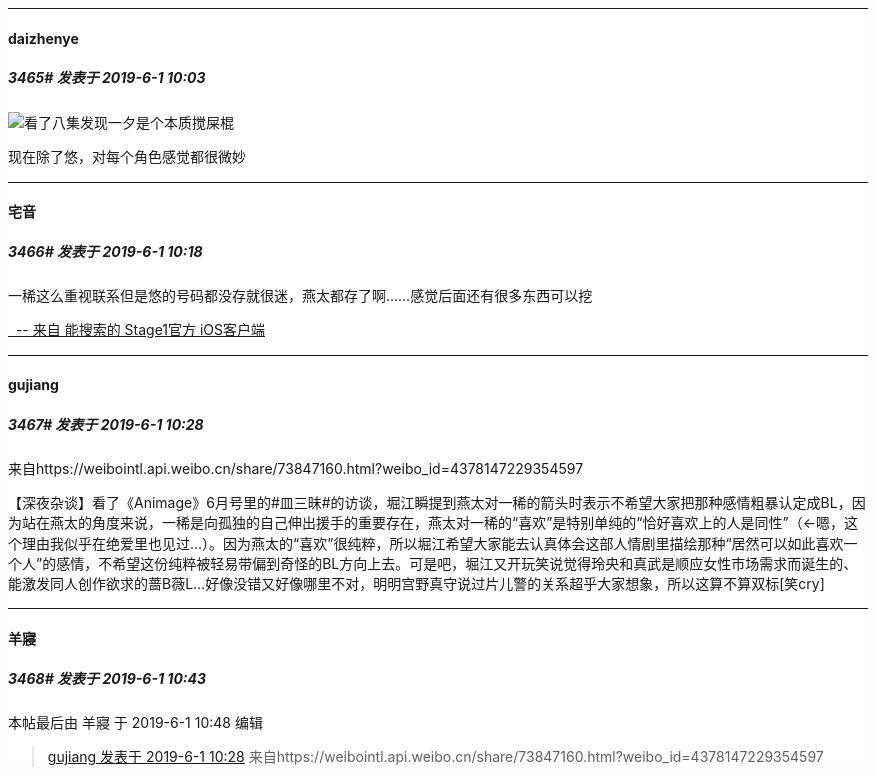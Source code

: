 



-----

####  daizhenye  
##### 3465#       发表于 2019-6-1 10:03



<img src="https://static.saraba1st.com/image/smiley/face2017/068.png" referrerpolicy="no-referrer">看了八集发现一夕是个本质搅屎棍

现在除了悠，对每个角色感觉都很微妙







-----

####  宅音  
##### 3466#       发表于 2019-6-1 10:18




一稀这么重视联系但是悠的号码都没存就很迷，燕太都存了啊……感觉后面还有很多东西可以挖

[  -- 来自 能搜索的 Stage1官方 iOS客户端](https://itunes.apple.com/fi/app/saraba1st/id1221237470?mt=8)







-----

####  gujiang  
##### 3467#       发表于 2019-6-1 10:28




来自https://weibointl.api.weibo.cn/share/73847160.html?weibo_id=4378147229354597

【深夜杂谈】看了《Animage》6月号里的#皿三昧#的访谈，堀江瞬提到燕太对一稀的箭头时表示不希望大家把那种感情粗暴认定成BL，因为站在燕太的角度来说，一稀是向孤独的自己伸出援手的重要存在，燕太对一稀的“喜欢”是特别单纯的“恰好喜欢上的人是同性”（←嗯，这个理由我似乎在绝爱里也见过…）。因为燕太的“喜欢”很纯粹，所以堀江希望大家能去认真体会这部人情剧里描绘那种“居然可以如此喜欢一个人”的感情，不希望这份纯粹被轻易带偏到奇怪的BL方向上去。可是吧，堀江又开玩笑说觉得玲央和真武是顺应女性市场需求而诞生的、能激发同人创作欲求的蔷B薇L…好像没错又好像哪里不对，明明宫野真守说过片儿警的关系超乎大家想象，所以这算不算双标[笑cry]







-----

####  羊寢  
##### 3468#       发表于 2019-6-1 10:43



 本帖最后由 羊寢 于 2019-6-1 10:48 编辑 
<blockquote><a href="httphttps://bbs.saraba1st.com/2b/forum.php?mod=redirect&amp;goto=findpost&amp;pid=43941233&amp;ptid=1823023" target="_blank">gujiang 发表于 2019-6-1 10:28</a>
来自https://weibointl.api.weibo.cn/share/73847160.html?weibo_id=4378147229354597
